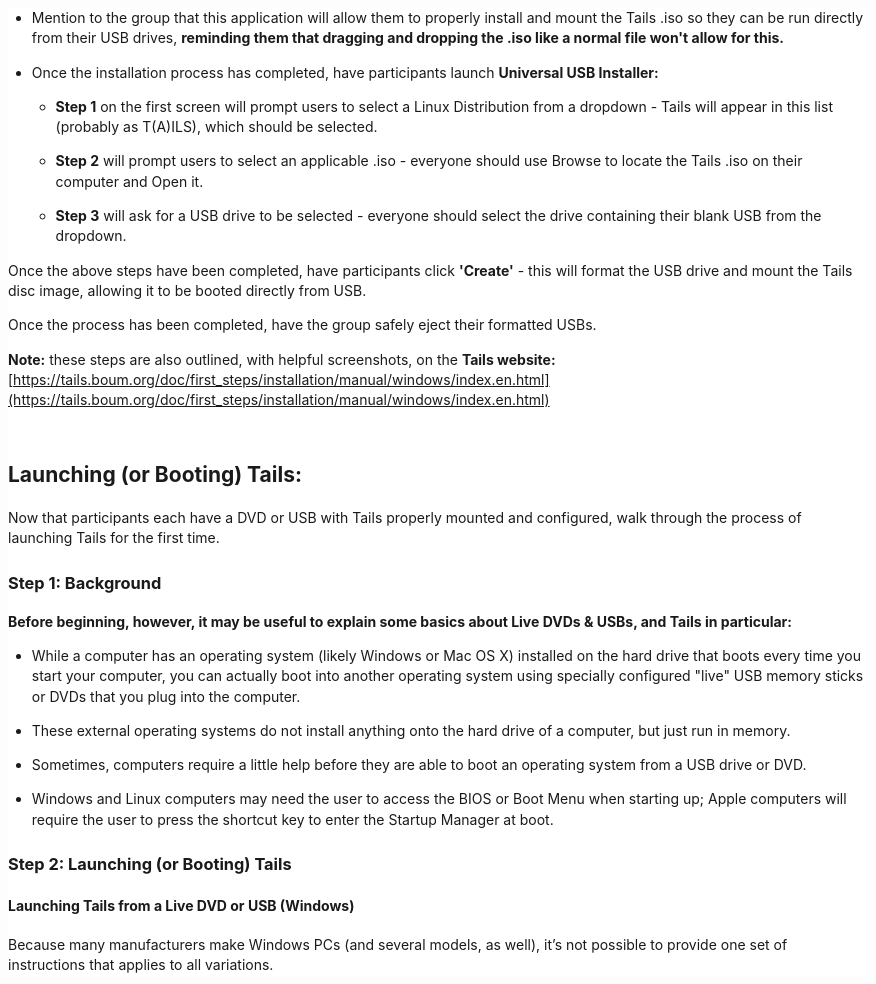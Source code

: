 - Mention to the group that this application will allow them to properly install and mount the Tails .iso so they can be run directly from their USB drives, **reminding them that dragging and dropping the .iso like a normal file won't allow for this.**

- Once the installation process has completed, have participants launch **Universal USB Installer:**


	- **Step 1** on the first screen will prompt users to select a Linux Distribution from a dropdown - Tails will appear in this list (probably as T(A)ILS), which should be selected.

	- **Step 2** will prompt users to select an applicable .iso - everyone should use Browse to locate the Tails .iso on their computer and Open it.

	- **Step 3** will ask for a USB drive to be selected - everyone should select the drive containing their blank USB from the dropdown.

Once the above steps have been completed, have participants click **'Create'** - this will format the USB drive and mount the Tails disc image, allowing it to be booted directly from USB.

Once the process has been completed, have the group safely eject their formatted USBs.

**Note:** these steps are also outlined, with helpful screenshots, on the **Tails website:** [https://tails.boum.org/doc/first_steps/installation/manual/windows/index.en.html](https://tails.boum.org/doc/first_steps/installation/manual/windows/index.en.html)
<br><br>

## Launching (or Booting) Tails: ##

Now that participants each have a DVD or USB with Tails properly mounted and configured, walk through the process of launching Tails for the first time.

### Step 1: Background ###


**Before beginning, however, it may be useful to explain some basics about Live DVDs & USBs, and Tails in particular:**

- While a computer has an operating system (likely Windows or Mac OS X) installed on the hard drive that boots every time you start your computer, you can actually boot into another operating system using specially configured "live" USB memory sticks or DVDs that you plug into the computer.

- These external operating systems do not install anything onto the hard drive of a computer, but just run in memory.

- Sometimes, computers require a little help before they are able to boot an operating system from a USB drive or DVD.

- Windows and Linux computers may need the user to access the BIOS or Boot Menu when starting up; Apple computers will require the user to press the shortcut key to enter the Startup Manager at boot.

### Step 2: Launching (or Booting) Tails ###

#### Launching Tails from a Live DVD or USB (Windows) ####

Because many manufacturers make Windows PCs (and several models, as well), it’s not possible to provide one set of instructions that applies to all variations.
